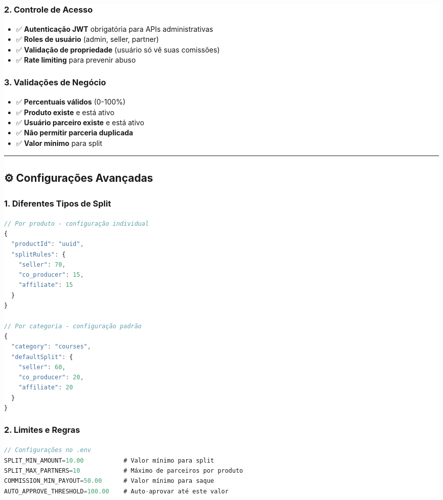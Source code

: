 ### 2. **Controle de Acesso**
- ✅ **Autenticação JWT** obrigatória para APIs administrativas
- ✅ **Roles de usuário** (admin, seller, partner)
- ✅ **Validação de propriedade** (usuário só vê suas comissões)
- ✅ **Rate limiting** para prevenir abuso

### 3. **Validações de Negócio**
- ✅ **Percentuais válidos** (0-100%)
- ✅ **Produto existe** e está ativo
- ✅ **Usuário parceiro existe** e está ativo
- ✅ **Não permitir parceria duplicada**
- ✅ **Valor mínimo** para split

---

## ⚙️ Configurações Avançadas

### 1. **Diferentes Tipos de Split**

```javascript
// Por produto - configuração individual
{
  "productId": "uuid",
  "splitRules": {
    "seller": 70,
    "co_producer": 15,
    "affiliate": 15
  }
}

// Por categoria - configuração padrão
{
  "category": "courses",
  "defaultSplit": {
    "seller": 60,
    "co_producer": 20,
    "affiliate": 20
  }
}
```

### 2. **Limites e Regras**

```javascript
// Configurações no .env
SPLIT_MIN_AMOUNT=10.00           # Valor mínimo para split
SPLIT_MAX_PARTNERS=10            # Máximo de parceiros por produto
COMMISSION_MIN_PAYOUT=50.00      # Valor mínimo para saque
AUTO_APPROVE_THRESHOLD=100.00    # Auto-aprovar até este valor
```
